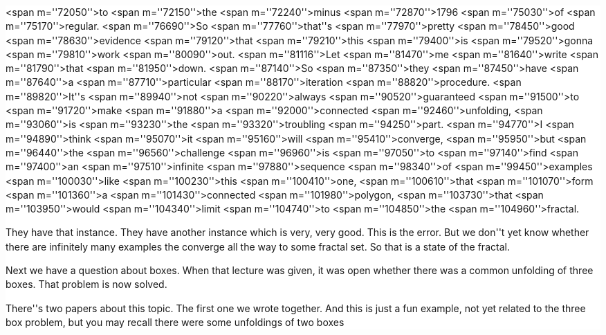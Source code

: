   <span m=''72050''>to</span> <span m=''72150''>the</span> <span m=''72240''>minus</span>
  <span m=''72870''>1796</span> <span m=''75030''>of</span> <span m=''75170''>regular.</span>
  <span m=''76690''>So</span> <span m=''77760''>that''s</span> <span m=''77970''>pretty</span>
  <span m=''78450''>good</span> <span m=''78630''>evidence</span> <span m=''79120''>that</span>
  <span m=''79210''>this</span> <span m=''79400''>is</span> <span m=''79520''>gonna</span>
  <span m=''79810''>work</span> <span m=''80090''>out.</span> <span m=''81116''>Let</span>
  <span m=''81470''>me</span> <span m=''81640''>write</span> <span m=''81790''>that</span>
  <span m=''81950''>down.</span> <span m=''87140''>So</span> <span m=''87350''>they</span>
  <span m=''87450''>have</span> <span m=''87640''>a</span> <span m=''87710''>particular</span>
  <span m=''88170''>iteration</span> <span m=''88820''>procedure.</span> <span m=''89820''>It''s</span>
  <span m=''89940''>not</span> <span m=''90220''>always</span> <span m=''90520''>guaranteed</span>
  <span m=''91500''>to</span> <span m=''91720''>make</span> <span m=''91880''>a</span>
  <span m=''92000''>connected</span> <span m=''92460''>unfolding,</span> <span m=''93060''>is</span>
  <span m=''93230''>the</span> <span m=''93320''>troubling</span> <span m=''94250''>part.</span>
  <span m=''94770''>I</span> <span m=''94890''>think</span> <span m=''95070''>it</span>
  <span m=''95160''>will</span> <span m=''95410''>converge,</span> <span m=''95950''>but</span>
  <span m=''96440''>the</span> <span m=''96560''>challenge</span> <span m=''96960''>is</span>
  <span m=''97050''>to</span> <span m=''97140''>find</span> <span m=''97400''>an</span>
  <span m=''97510''>infinite</span> <span m=''97880''>sequence</span> <span m=''98340''>of</span>
  <span m=''99450''>examples</span> <span m=''100030''>like</span> <span m=''100230''>this</span>
  <span m=''100410''>one,</span> <span m=''100610''>that</span> <span m=''101070''>form</span>
  <span m=''101360''>a</span> <span m=''101430''>connected</span> <span m=''101980''>polygon,</span>
  <span m=''103730''>that</span> <span m=''103950''>would</span> <span m=''104340''>limit</span>
  <span m=''104740''>to</span> <span m=''104850''>the</span> <span m=''104960''>fractal.</span>
  </p><p><span m=''106520''>They</span> <span m=''106660''>have</span> <span m=''107210''>that</span>
  <span m=''107400''>instance.</span> <span m=''107870''>They</span> <span m=''107960''>have</span>
  <span m=''108250''>another</span> <span m=''108580''>instance</span> <span m=''109360''>which</span>
  <span m=''110030''>is</span> <span m=''110290''>very,</span> <span m=''110710''>very</span>
  <span m=''110840''>good.</span> <span m=''111600''>This</span> <span m=''111810''>is</span>
  <span m=''111970''>the</span> <span m=''112110''>error.</span> <span m=''114070''>But</span>
  <span m=''114310''>we</span> <span m=''114420''>don''t</span> <span m=''114710''>yet</span>
  <span m=''114950''>know</span> <span m=''115150''>whether</span> <span m=''115360''>there</span>
  <span m=''115510''>are</span> <span m=''115550''>infinitely</span> <span m=''115980''>many</span>
  <span m=''116240''>examples</span> <span m=''116670''>the</span> <span m=''116780''>converge</span>
  <span m=''117160''>all</span> <span m=''117300''>the</span> <span m=''117370''>way</span>
  <span m=''117890''>to</span> <span m=''118040''>some</span> <span m=''118600''>fractal</span>
  <span m=''118940''>set.</span> <span m=''120720''>So</span> <span m=''120880''>that</span>
  <span m=''121070''>is</span> <span m=''121180''>a</span> <span m=''121250''>state</span>
  <span m=''121550''>of</span> <span m=''121750''>the</span> <span m=''121830''>fractal.</span>
  </p><p><span m=''123590''>Next</span> <span m=''124060''>we</span> <span m=''124150''>have</span>
  <span m=''125860''>a</span> <span m=''125880''>question</span> <span m=''126190''>about</span>
  <span m=''126460''>boxes.</span> <span m=''127220''>When</span> <span m=''127680''>that</span>
  <span m=''127890''>lecture</span> <span m=''128199''>was</span> <span m=''128350''>given,</span>
  <span m=''128800''>it was</span> <span m=''129169''>open</span> <span m=''129490''>whether</span>
  <span m=''129729''>there</span> <span m=''129949''>was</span> <span m=''130039''>a</span>
  <span m=''130120''>common</span> <span m=''130440''>unfolding</span> <span m=''130940''>of</span>
  <span m=''131030''>three</span> <span m=''131230''>boxes.</span> <span m=''131700''>That</span>
  <span m=''131890''>problem</span> <span m=''132170''>is</span> <span m=''132280''>now</span>
  <span m=''132440''>solved.</span> </p><p><span m=''134130''>There''s</span> <span
  m=''134390''>two</span> <span m=''134550''>papers</span> <span m=''134980''>about</span>
  <span m=''135280''>this</span> <span m=''135430''>topic.</span> <span m=''135790''>The
  first</span> <span m=''136180''>one</span> <span m=''137690''>we</span> <span m=''137820''>wrote</span>
  <span m=''138060''>together.</span> <span m=''139070''>And</span> <span m=''139380''>this</span>
  <span m=''139540''>is</span> <span m=''139670''>just</span> <span m=''139890''>a</span>
  <span m=''139950''>fun</span> <span m=''140370''>example,</span> <span m=''140800''>not</span>
  <span m=''141180''>yet</span> <span m=''141400''>related</span> <span m=''141740''>to</span>
  <span m=''141840''>the</span> <span m=''141930''>three</span> <span m=''142120''>box</span>
  <span m=''142500''>problem,</span> <span m=''142790''>but</span> <span m=''142950''>you</span>
  <span m=''143090''>may</span> <span m=''143230''>recall</span> <span m=''144060''>there</span>
  <span m=''144180''>were</span> <span m=''144290''>some</span> <span m=''145050''>unfoldings</span>
  <span m=''145540''>of</span> <span m=''145650''>two</span> <span m=''145820''>boxes</span>